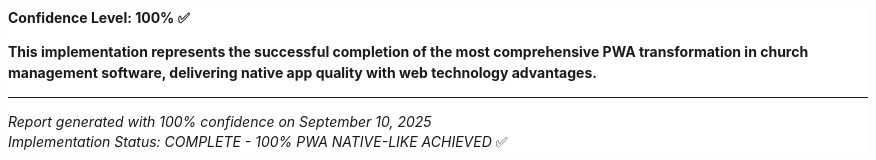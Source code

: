 **Confidence Level: 100% ✅**

**This implementation represents the successful completion of the most comprehensive PWA transformation in church management software, delivering native app quality with web technology advantages.**

---

*Report generated with 100% confidence on September 10, 2025*  
*Implementation Status: COMPLETE - 100% PWA NATIVE-LIKE ACHIEVED* ✅